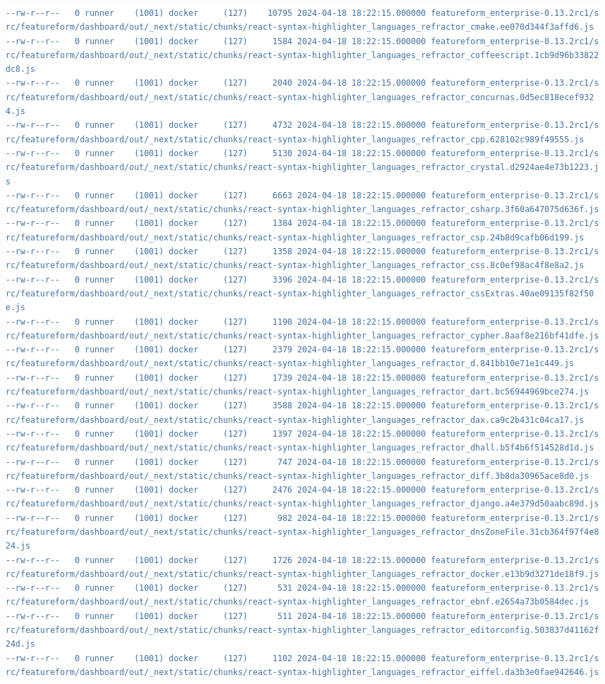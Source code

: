 ```diff
--rw-r--r--   0 runner    (1001) docker     (127)    10795 2024-04-18 18:22:15.000000 featureform_enterprise-0.13.2rc1/src/featureform/dashboard/out/_next/static/chunks/react-syntax-highlighter_languages_refractor_cmake.ee070d344f3affd6.js
--rw-r--r--   0 runner    (1001) docker     (127)     1584 2024-04-18 18:22:15.000000 featureform_enterprise-0.13.2rc1/src/featureform/dashboard/out/_next/static/chunks/react-syntax-highlighter_languages_refractor_coffeescript.1cb9d96b33822dc8.js
--rw-r--r--   0 runner    (1001) docker     (127)     2040 2024-04-18 18:22:15.000000 featureform_enterprise-0.13.2rc1/src/featureform/dashboard/out/_next/static/chunks/react-syntax-highlighter_languages_refractor_concurnas.0d5ec818ecef9324.js
--rw-r--r--   0 runner    (1001) docker     (127)     4732 2024-04-18 18:22:15.000000 featureform_enterprise-0.13.2rc1/src/featureform/dashboard/out/_next/static/chunks/react-syntax-highlighter_languages_refractor_cpp.628102c989f49555.js
--rw-r--r--   0 runner    (1001) docker     (127)     5130 2024-04-18 18:22:15.000000 featureform_enterprise-0.13.2rc1/src/featureform/dashboard/out/_next/static/chunks/react-syntax-highlighter_languages_refractor_crystal.d2924ae4e73b1223.js
--rw-r--r--   0 runner    (1001) docker     (127)     6663 2024-04-18 18:22:15.000000 featureform_enterprise-0.13.2rc1/src/featureform/dashboard/out/_next/static/chunks/react-syntax-highlighter_languages_refractor_csharp.3f60a647075d636f.js
--rw-r--r--   0 runner    (1001) docker     (127)     1384 2024-04-18 18:22:15.000000 featureform_enterprise-0.13.2rc1/src/featureform/dashboard/out/_next/static/chunks/react-syntax-highlighter_languages_refractor_csp.24b8d9cafb06d199.js
--rw-r--r--   0 runner    (1001) docker     (127)     1358 2024-04-18 18:22:15.000000 featureform_enterprise-0.13.2rc1/src/featureform/dashboard/out/_next/static/chunks/react-syntax-highlighter_languages_refractor_css.8c0ef98ac4f8e8a2.js
--rw-r--r--   0 runner    (1001) docker     (127)     3396 2024-04-18 18:22:15.000000 featureform_enterprise-0.13.2rc1/src/featureform/dashboard/out/_next/static/chunks/react-syntax-highlighter_languages_refractor_cssExtras.40ae09135f82f50e.js
--rw-r--r--   0 runner    (1001) docker     (127)     1190 2024-04-18 18:22:15.000000 featureform_enterprise-0.13.2rc1/src/featureform/dashboard/out/_next/static/chunks/react-syntax-highlighter_languages_refractor_cypher.8aaf8e216bf41dfe.js
--rw-r--r--   0 runner    (1001) docker     (127)     2379 2024-04-18 18:22:15.000000 featureform_enterprise-0.13.2rc1/src/featureform/dashboard/out/_next/static/chunks/react-syntax-highlighter_languages_refractor_d.841bb10e71e1c449.js
--rw-r--r--   0 runner    (1001) docker     (127)     1739 2024-04-18 18:22:15.000000 featureform_enterprise-0.13.2rc1/src/featureform/dashboard/out/_next/static/chunks/react-syntax-highlighter_languages_refractor_dart.bc56944969bce274.js
--rw-r--r--   0 runner    (1001) docker     (127)     3588 2024-04-18 18:22:15.000000 featureform_enterprise-0.13.2rc1/src/featureform/dashboard/out/_next/static/chunks/react-syntax-highlighter_languages_refractor_dax.ca9c2b431c04ca17.js
--rw-r--r--   0 runner    (1001) docker     (127)     1397 2024-04-18 18:22:15.000000 featureform_enterprise-0.13.2rc1/src/featureform/dashboard/out/_next/static/chunks/react-syntax-highlighter_languages_refractor_dhall.b5f4b6f514528d1d.js
--rw-r--r--   0 runner    (1001) docker     (127)      747 2024-04-18 18:22:15.000000 featureform_enterprise-0.13.2rc1/src/featureform/dashboard/out/_next/static/chunks/react-syntax-highlighter_languages_refractor_diff.3b8da30965ace8d0.js
--rw-r--r--   0 runner    (1001) docker     (127)     2476 2024-04-18 18:22:15.000000 featureform_enterprise-0.13.2rc1/src/featureform/dashboard/out/_next/static/chunks/react-syntax-highlighter_languages_refractor_django.a4e379d50aabc89d.js
--rw-r--r--   0 runner    (1001) docker     (127)      982 2024-04-18 18:22:15.000000 featureform_enterprise-0.13.2rc1/src/featureform/dashboard/out/_next/static/chunks/react-syntax-highlighter_languages_refractor_dnsZoneFile.31cb364f97f4e824.js
--rw-r--r--   0 runner    (1001) docker     (127)     1726 2024-04-18 18:22:15.000000 featureform_enterprise-0.13.2rc1/src/featureform/dashboard/out/_next/static/chunks/react-syntax-highlighter_languages_refractor_docker.e13b9d3271de18f9.js
--rw-r--r--   0 runner    (1001) docker     (127)      531 2024-04-18 18:22:15.000000 featureform_enterprise-0.13.2rc1/src/featureform/dashboard/out/_next/static/chunks/react-syntax-highlighter_languages_refractor_ebnf.e2654a73b0584dec.js
--rw-r--r--   0 runner    (1001) docker     (127)      511 2024-04-18 18:22:15.000000 featureform_enterprise-0.13.2rc1/src/featureform/dashboard/out/_next/static/chunks/react-syntax-highlighter_languages_refractor_editorconfig.503837d41162f24d.js
--rw-r--r--   0 runner    (1001) docker     (127)     1102 2024-04-18 18:22:15.000000 featureform_enterprise-0.13.2rc1/src/featureform/dashboard/out/_next/static/chunks/react-syntax-highlighter_languages_refractor_eiffel.da3b3e0fae942646.js
```